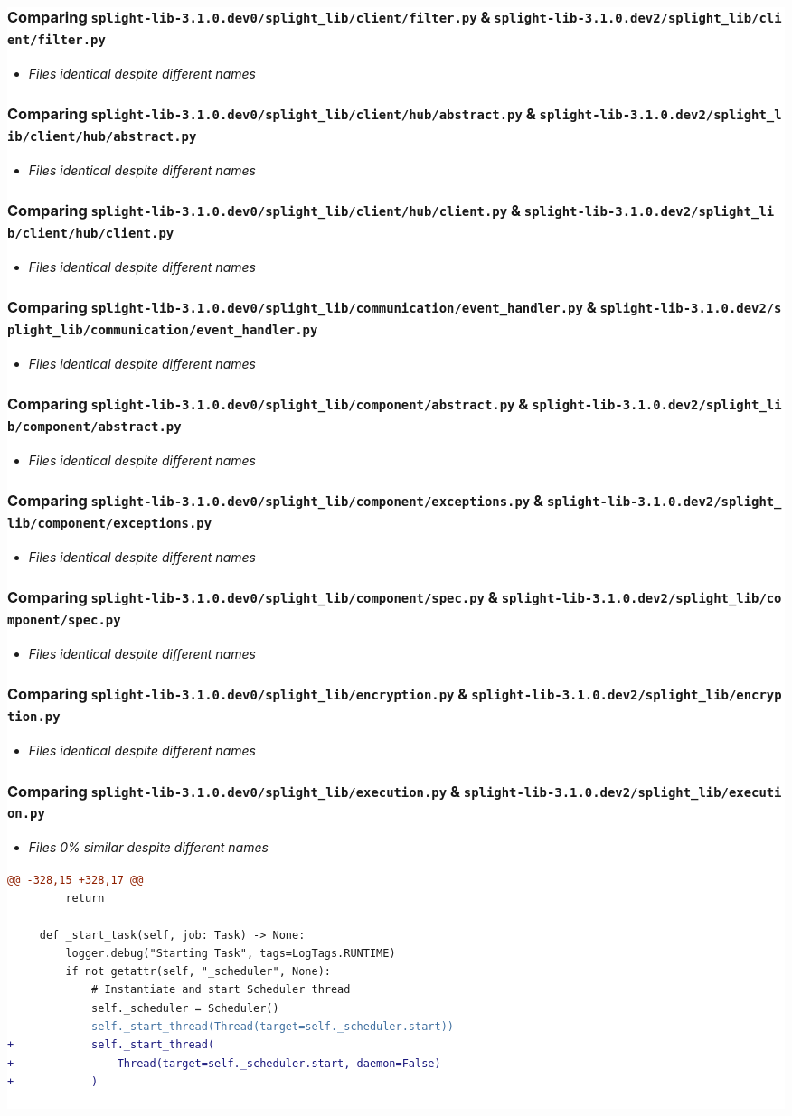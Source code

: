 ### Comparing `splight-lib-3.1.0.dev0/splight_lib/client/filter.py` & `splight-lib-3.1.0.dev2/splight_lib/client/filter.py`

 * *Files identical despite different names*

### Comparing `splight-lib-3.1.0.dev0/splight_lib/client/hub/abstract.py` & `splight-lib-3.1.0.dev2/splight_lib/client/hub/abstract.py`

 * *Files identical despite different names*

### Comparing `splight-lib-3.1.0.dev0/splight_lib/client/hub/client.py` & `splight-lib-3.1.0.dev2/splight_lib/client/hub/client.py`

 * *Files identical despite different names*

### Comparing `splight-lib-3.1.0.dev0/splight_lib/communication/event_handler.py` & `splight-lib-3.1.0.dev2/splight_lib/communication/event_handler.py`

 * *Files identical despite different names*

### Comparing `splight-lib-3.1.0.dev0/splight_lib/component/abstract.py` & `splight-lib-3.1.0.dev2/splight_lib/component/abstract.py`

 * *Files identical despite different names*

### Comparing `splight-lib-3.1.0.dev0/splight_lib/component/exceptions.py` & `splight-lib-3.1.0.dev2/splight_lib/component/exceptions.py`

 * *Files identical despite different names*

### Comparing `splight-lib-3.1.0.dev0/splight_lib/component/spec.py` & `splight-lib-3.1.0.dev2/splight_lib/component/spec.py`

 * *Files identical despite different names*

### Comparing `splight-lib-3.1.0.dev0/splight_lib/encryption.py` & `splight-lib-3.1.0.dev2/splight_lib/encryption.py`

 * *Files identical despite different names*

### Comparing `splight-lib-3.1.0.dev0/splight_lib/execution.py` & `splight-lib-3.1.0.dev2/splight_lib/execution.py`

 * *Files 0% similar despite different names*

```diff
@@ -328,15 +328,17 @@
         return
 
     def _start_task(self, job: Task) -> None:
         logger.debug("Starting Task", tags=LogTags.RUNTIME)
         if not getattr(self, "_scheduler", None):
             # Instantiate and start Scheduler thread
             self._scheduler = Scheduler()
-            self._start_thread(Thread(target=self._scheduler.start))
+            self._start_thread(
+                Thread(target=self._scheduler.start, daemon=False)
+            )
 
```
